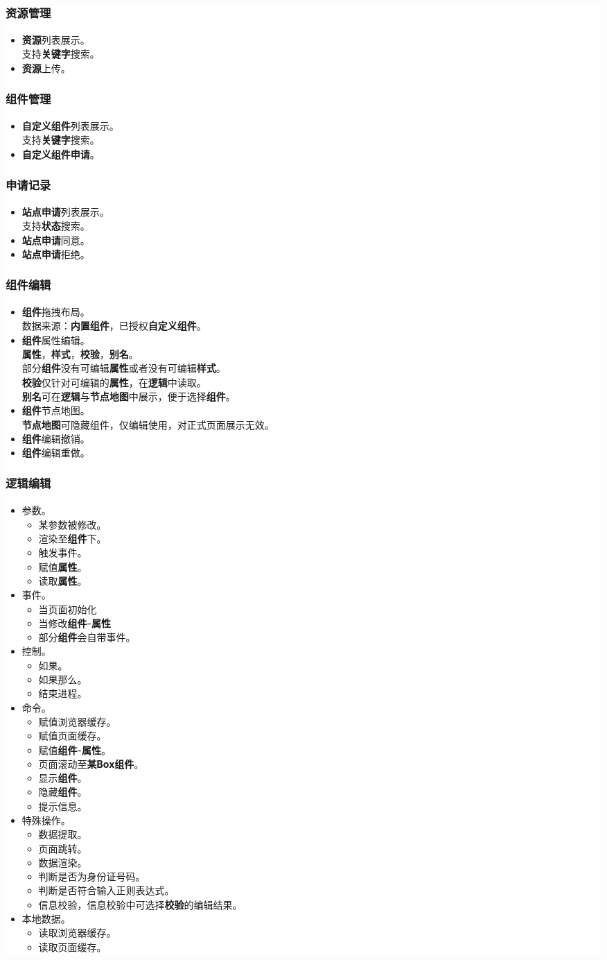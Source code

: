 ### 资源管理
* **资源**列表展示。
  <br>支持**关键字**搜索。
* **资源**上传。

### 组件管理
* **自定义组件**列表展示。
  <br>支持**关键字**搜索。
* **自定义组件申请**。

### 申请记录
* **站点申请**列表展示。
  <br>支持**状态**搜索。
* **站点申请**同意。
* **站点申请**拒绝。

### 组件编辑
* **组件**拖拽布局。
  <br>数据来源：**内置组件**，已授权**自定义组件**。
* **组件**属性编辑。
  <br>**属性**，**样式**，**校验**，**别名**。
  <br>部分**组件**没有可编辑**属性**或者没有可编辑**样式**。
  <br>**校验**仅针对可编辑的**属性**，在**逻辑**中读取。
  <br>**别名**可在**逻辑**与**节点地图**中展示，便于选择**组件**。
* **组件**节点地图。
  <br>**节点地图**可隐藏组件，仅编辑使用，对正式页面展示无效。
* **组件**编辑撤销。
* **组件**编辑重做。

### 逻辑编辑
* 参数。
  - 某参数被修改。
  - 渲染至**组件**下。
  - 触发事件。
  - 赋值**属性**。
  - 读取**属性**。
* 事件。
  - 当页面初始化
  - 当修改**组件**-**属性**
  - 部分**组件**会自带事件。
* 控制。
  - 如果。
  - 如果那么。
  - 结束进程。
* 命令。
  - 赋值浏览器缓存。
  - 赋值页面缓存。
  - 赋值**组件**-**属性**。
  - 页面滚动至**某Box组件**。
  - 显示**组件**。
  - 隐藏**组件**。
  - 提示信息。
* 特殊操作。
  - 数据提取。
  - 页面跳转。
  - 数据渲染。
  - 判断是否为身份证号码。
  - 判断是否符合输入正则表达式。
  - 信息校验，信息校验中可选择**校验**的编辑结果。
* 本地数据。
  - 读取浏览器缓存。
  - 读取页面缓存。